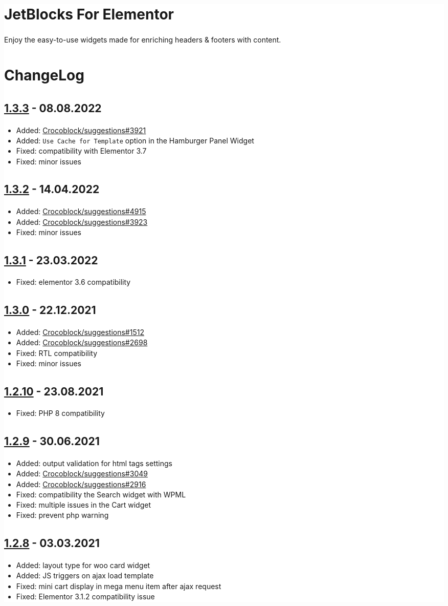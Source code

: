 # JetBlocks For Elementor

Enjoy the easy-to-use widgets made for enriching headers & footers with content.

# ChangeLog

## [1.3.3](https://github.com/ZemezLab/jet-blocks/releases/tag/1.3.3) - 08.08.2022
* Added: [Crocoblock/suggestions#3921](https://github.com/Crocoblock/suggestions/issues/3921)
* Added: `Use Cache for Template` option in the Hamburger Panel Widget
* Fixed: сompatibility with Elementor 3.7
* Fixed: minor issues

## [1.3.2](https://github.com/ZemezLab/jet-blocks/releases/tag/1.3.2) - 14.04.2022
* Added: [Crocoblock/suggestions#4915](https://github.com/Crocoblock/suggestions/issues/4915)
* Added: [Crocoblock/suggestions#3923](https://github.com/Crocoblock/suggestions/issues/3923)
* Fixed: minor issues

## [1.3.1](https://github.com/ZemezLab/jet-blocks/releases/tag/1.3.1) - 23.03.2022
* Fixed: elementor 3.6 compatibility

## [1.3.0](https://github.com/ZemezLab/jet-blocks/releases/tag/1.3.0) - 22.12.2021
* Added: [Crocoblock/suggestions#1512](https://github.com/Crocoblock/suggestions/issues/1512)
* Added: [Crocoblock/suggestions#2698](https://github.com/Crocoblock/suggestions/issues/2698)
* Fixed: RTL compatibility
* Fixed: minor issues

## [1.2.10](https://github.com/ZemezLab/jet-blocks/releases/tag/1.2.10) - 23.08.2021
* Fixed: PHP 8 compatibility

## [1.2.9](https://github.com/ZemezLab/jet-blocks/releases/tag/1.2.9) - 30.06.2021
* Added: output validation for html tags settings
* Added: [Crocoblock/suggestions#3049](https://github.com/Crocoblock/suggestions/issues/3049)
* Added: [Crocoblock/suggestions#2916](https://github.com/Crocoblock/suggestions/issues/2916)
* Fixed: compatibility the Search widget with WPML
* Fixed: multiple issues in the Cart widget
* Fixed: prevent php warning

## [1.2.8](https://github.com/ZemezLab/jet-blocks/releases/tag/1.2.8) - 03.03.2021
* Added: layout type for woo card widget
* Added: JS triggers on ajax load template
* Fixed: mini cart display in mega menu item after ajax request
* Fixed: Elementor 3.1.2 compatibility issue

